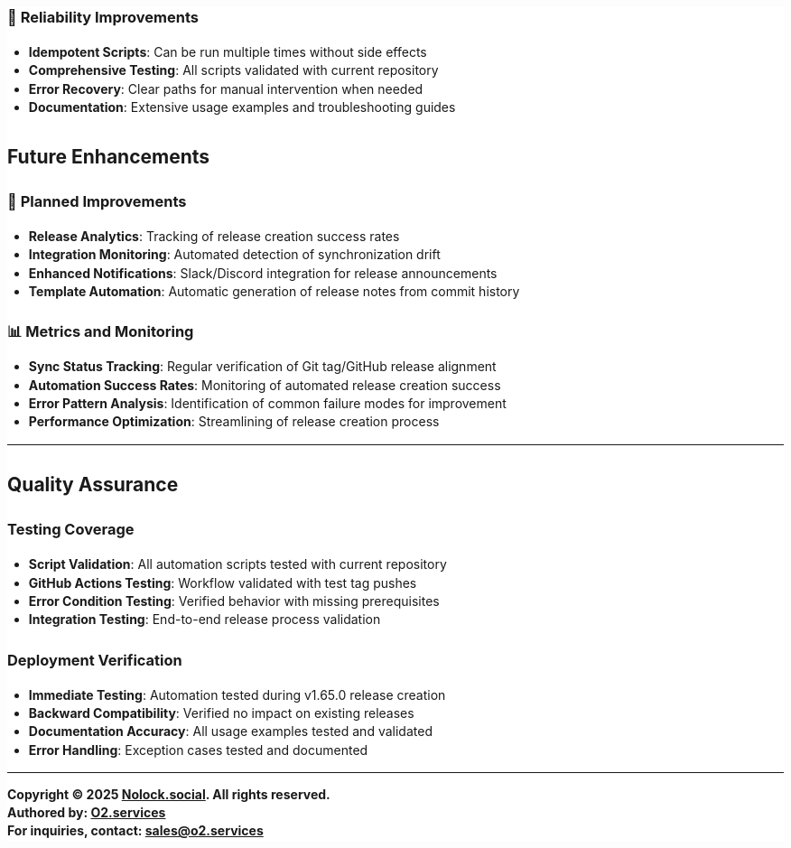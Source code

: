 ### 🎯 **Reliability Improvements**
- **Idempotent Scripts**: Can be run multiple times without side effects
- **Comprehensive Testing**: All scripts validated with current repository
- **Error Recovery**: Clear paths for manual intervention when needed
- **Documentation**: Extensive usage examples and troubleshooting guides

## Future Enhancements

### 🔮 **Planned Improvements**
- **Release Analytics**: Tracking of release creation success rates
- **Integration Monitoring**: Automated detection of synchronization drift
- **Enhanced Notifications**: Slack/Discord integration for release announcements
- **Template Automation**: Automatic generation of release notes from commit history

### 📊 **Metrics and Monitoring**
- **Sync Status Tracking**: Regular verification of Git tag/GitHub release alignment
- **Automation Success Rates**: Monitoring of automated release creation success
- **Error Pattern Analysis**: Identification of common failure modes for improvement
- **Performance Optimization**: Streamlining of release creation process

---

## Quality Assurance

### Testing Coverage
- **Script Validation**: All automation scripts tested with current repository
- **GitHub Actions Testing**: Workflow validated with test tag pushes
- **Error Condition Testing**: Verified behavior with missing prerequisites
- **Integration Testing**: End-to-end release process validation

### Deployment Verification
- **Immediate Testing**: Automation tested during v1.65.0 release creation
- **Backward Compatibility**: Verified no impact on existing releases
- **Documentation Accuracy**: All usage examples tested and validated
- **Error Handling**: Exception cases tested and documented

---

**Copyright © 2025 [Nolock.social](https://nolock.social). All rights reserved.**  
**Authored by: [O2.services](https://o2.services)**  
**For inquiries, contact: [sales@o2.services](mailto:sales@o2.services)**